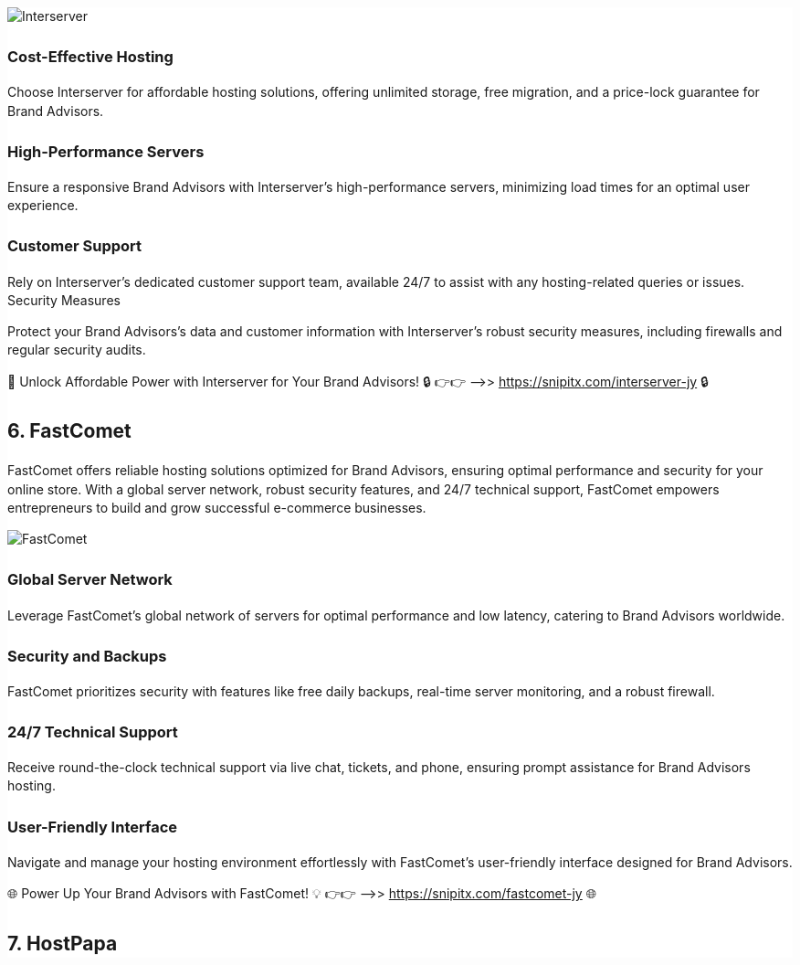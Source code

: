 ![Interserver](https://i.imgur.com/OM5dOEW.jpeg "Interserver Hosting")

### Cost-Effective Hosting
Choose Interserver for affordable hosting solutions, offering unlimited storage, free migration, and a price-lock guarantee for Brand Advisors.

### High-Performance Servers
Ensure a responsive Brand Advisors with Interserver’s high-performance servers, minimizing load times for an optimal user experience.

### Customer Support
Rely on Interserver’s dedicated customer support team, available 24/7 to assist with any hosting-related queries or issues.
Security Measures

Protect your Brand Advisors’s data and customer information with Interserver’s robust security measures, including firewalls and regular security audits.

💸 Unlock Affordable Power with Interserver for Your Brand Advisors! 🔒
👉👉 -->> https://snipitx.com/interserver-jy 🔒

## 6. FastComet

FastComet offers reliable hosting solutions optimized for Brand Advisors, ensuring optimal performance and security for your online store. With a global server network, robust security features, and 24/7 technical support, FastComet empowers entrepreneurs to build and grow successful e-commerce businesses.

![FastComet](https://i.imgur.com/7qgXuWp.png "FastComet Hosting")

### Global Server Network
Leverage FastComet’s global network of servers for optimal performance and low latency, catering to Brand Advisors worldwide.

### Security and Backups
FastComet prioritizes security with features like free daily backups, real-time server monitoring, and a robust firewall.

### 24/7 Technical Support
Receive round-the-clock technical support via live chat, tickets, and phone, ensuring prompt assistance for Brand Advisors hosting.

### User-Friendly Interface
Navigate and manage your hosting environment effortlessly with FastComet’s user-friendly interface designed for Brand Advisors.

🌐 Power Up Your Brand Advisors with FastComet! 💡
👉👉 -->> https://snipitx.com/fastcomet-jy 🌐

## 7. HostPapa
